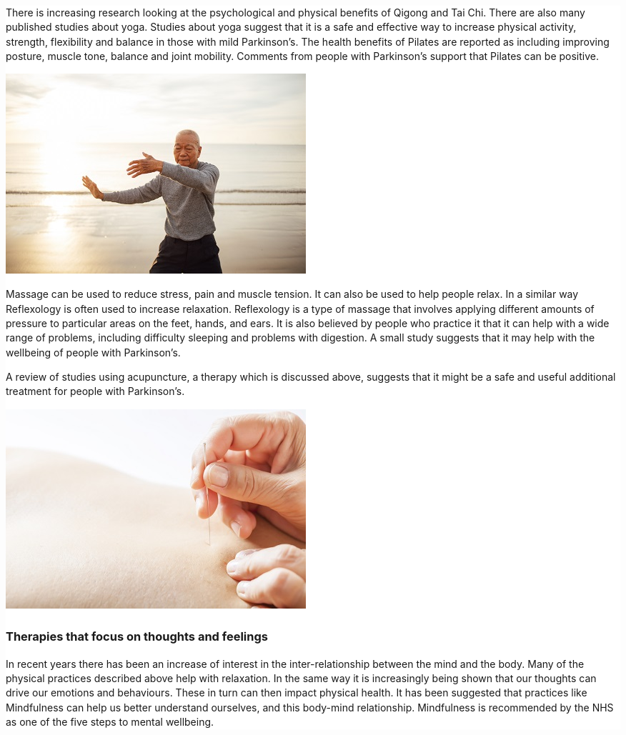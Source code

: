 There is increasing research looking at the psychological and physical benefits of Qigong and Tai Chi. There are also many published studies about yoga. Studies about yoga suggest that it is a safe and effective way to increase physical activity, strength, flexibility and balance in those with mild Parkinson’s. The health benefits of Pilates are reported as including improving posture, muscle tone, balance and joint mobility. Comments from people with Parkinson’s support that Pilates can be positive.

<img src="https://raw.githubusercontent.com/parkinsons-toolkit/app-content/refs/heads/dev/images/tai-chi.jpg" alt="tai-chi" class="complementary-therapies__tai-chi">

Massage can be used to reduce stress, pain and muscle tension. It can also be used to help people relax. In a similar way Reflexology is often used to increase relaxation. Reflexology is a type of massage that involves applying different amounts of pressure to particular areas on the feet, hands, and ears. It is also believed by people who practice it that it can help with a wide range of problems, including difficulty sleeping and problems with digestion. A small study suggests that it may help with the wellbeing of people with Parkinson’s.

A review of studies using acupuncture, a therapy which is discussed above, suggests that it might be a safe and useful additional treatment for people with Parkinson’s.

<img src="https://raw.githubusercontent.com/parkinsons-toolkit/app-content/refs/heads/dev/images/acupuncture.jpg" alt="acupuncture" class="complementary-therapies__acupuncture">

### Therapies that focus on thoughts and feelings

In recent years there has been an increase of interest in the inter-relationship between the mind and the body. Many of the physical practices described above help with relaxation. In the same way it is increasingly being shown that our thoughts can drive our emotions and behaviours. These in turn can then impact physical health. It has been suggested that practices like Mindfulness can help us better understand ourselves, and this body-mind relationship. Mindfulness is recommended by the NHS as one of the five steps to mental wellbeing.
